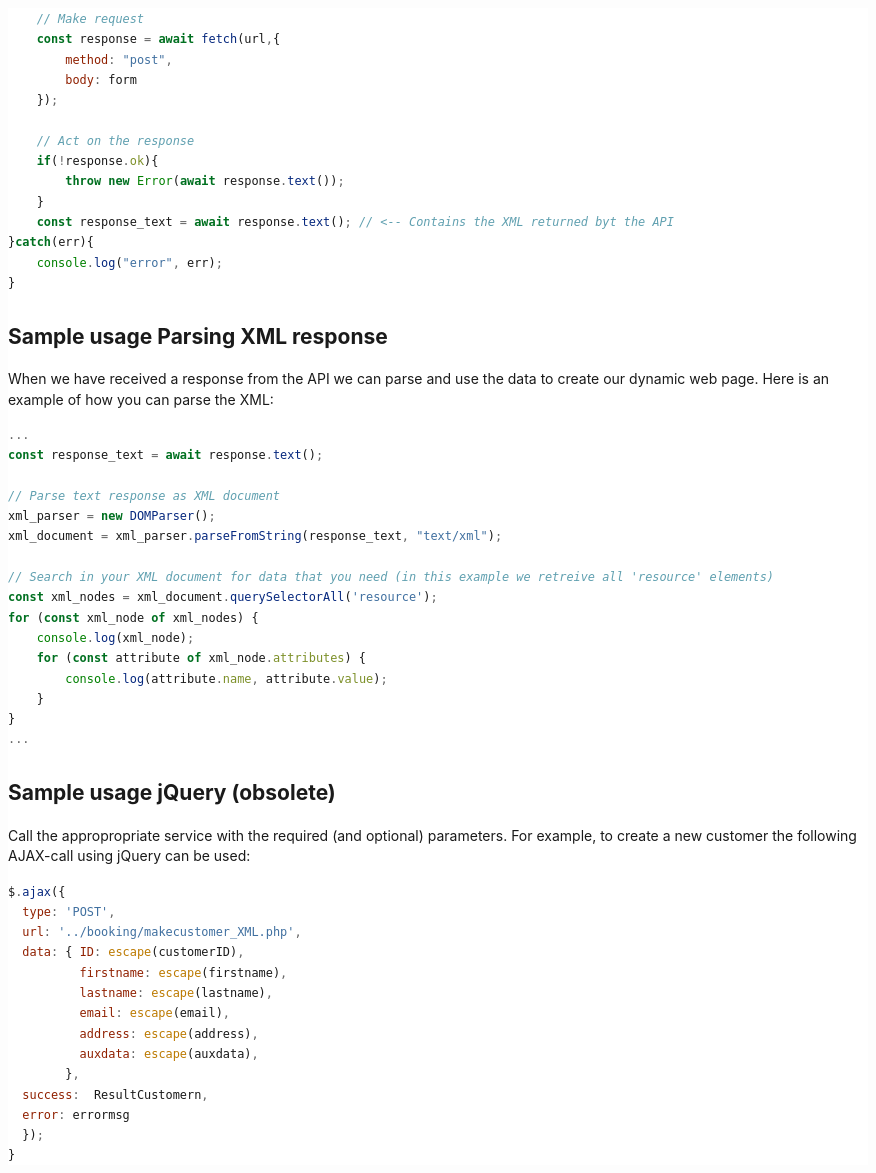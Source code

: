 ~~~ js
    // Make request
    const response = await fetch(url,{
        method: "post",
        body: form
    });

    // Act on the response
    if(!response.ok){
        throw new Error(await response.text());
    }
    const response_text = await response.text(); // <-- Contains the XML returned byt the API
}catch(err){
    console.log("error", err);
}
~~~

## Sample usage Parsing XML response
When we have received a response from the API we can parse and use the data to create our dynamic web page. Here is an example of how you can parse the XML:
~~~ js
...
const response_text = await response.text();

// Parse text response as XML document
xml_parser = new DOMParser();
xml_document = xml_parser.parseFromString(response_text, "text/xml");

// Search in your XML document for data that you need (in this example we retreive all 'resource' elements)
const xml_nodes = xml_document.querySelectorAll('resource');
for (const xml_node of xml_nodes) {
    console.log(xml_node);
    for (const attribute of xml_node.attributes) {
        console.log(attribute.name, attribute.value);
    }
}
...
~~~

## Sample usage jQuery (obsolete)
Call the appropropriate service with the required (and optional) parameters. For example, to create a new customer the following AJAX-call using jQuery can be used:
~~~ js
$.ajax({
  type: 'POST',
  url: '../booking/makecustomer_XML.php',
  data: { ID: escape(customerID),
          firstname: escape(firstname),
          lastname: escape(lastname),
          email: escape(email),
          address: escape(address),
          auxdata: escape(auxdata),
        },
  success:  ResultCustomern,
  error: errormsg
  });
}
~~~
